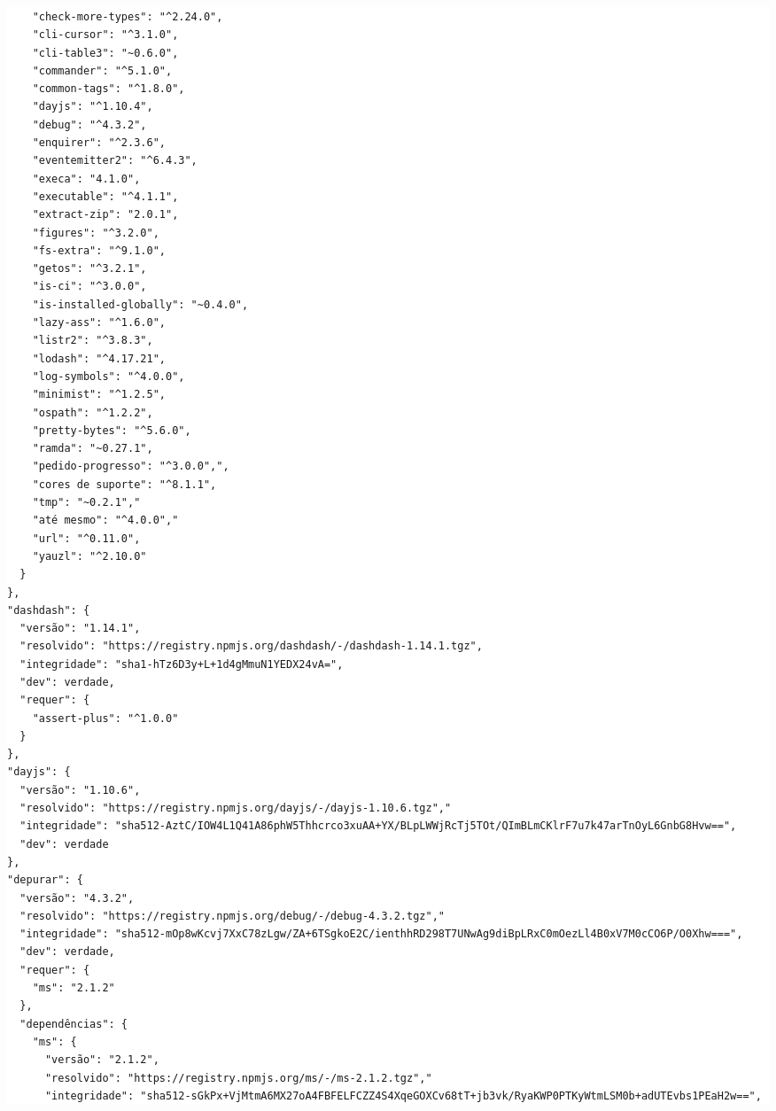         "check-more-types": "^2.24.0",
        "cli-cursor": "^3.1.0",
        "cli-table3": "~0.6.0",
        "commander": "^5.1.0",
        "common-tags": "^1.8.0",
        "dayjs": "^1.10.4",
        "debug": "^4.3.2",
        "enquirer": "^2.3.6",
        "eventemitter2": "^6.4.3",
        "execa": "4.1.0",
        "executable": "^4.1.1",
        "extract-zip": "2.0.1",
        "figures": "^3.2.0",
        "fs-extra": "^9.1.0",
        "getos": "^3.2.1",
        "is-ci": "^3.0.0",
        "is-installed-globally": "~0.4.0",
        "lazy-ass": "^1.6.0",
        "listr2": "^3.8.3",
        "lodash": "^4.17.21",
        "log-symbols": "^4.0.0",
        "minimist": "^1.2.5",
        "ospath": "^1.2.2",
        "pretty-bytes": "^5.6.0",
        "ramda": "~0.27.1",
        "pedido-progresso": "^3.0.0",",
        "cores de suporte": "^8.1.1",
        "tmp": "~0.2.1","
        "até mesmo": "^4.0.0","
        "url": "^0.11.0",
        "yauzl": "^2.10.0"
      }
    },
    "dashdash": {
      "versão": "1.14.1",
      "resolvido": "https://registry.npmjs.org/dashdash/-/dashdash-1.14.1.tgz",
      "integridade": "sha1-hTz6D3y+L+1d4gMmuN1YEDX24vA=",
      "dev": verdade,
      "requer": {
        "assert-plus": "^1.0.0"
      }
    },
    "dayjs": {
      "versão": "1.10.6",
      "resolvido": "https://registry.npmjs.org/dayjs/-/dayjs-1.10.6.tgz","
      "integridade": "sha512-AztC/IOW4L1Q41A86phW5Thhcrco3xuAA+YX/BLpLWWjRcTj5TOt/QImBLmCKlrF7u7k47arTnOyL6GnbG8Hvw==",
      "dev": verdade
    },
    "depurar": {
      "versão": "4.3.2",
      "resolvido": "https://registry.npmjs.org/debug/-/debug-4.3.2.tgz","
      "integridade": "sha512-mOp8wKcvj7XxC78zLgw/ZA+6TSgkoE2C/ienthhRD298T7UNwAg9diBpLRxC0mOezLl4B0xV7M0cCO6P/O0Xhw===",
      "dev": verdade,
      "requer": {
        "ms": "2.1.2"
      },
      "dependências": {
        "ms": {
          "versão": "2.1.2",
          "resolvido": "https://registry.npmjs.org/ms/-/ms-2.1.2.tgz","
          "integridade": "sha512-sGkPx+VjMtmA6MX27oA4FBFELFCZZ4S4XqeGOXCv68tT+jb3vk/RyaKWP0PTKyWtmLSM0b+adUTEvbs1PEaH2w==",